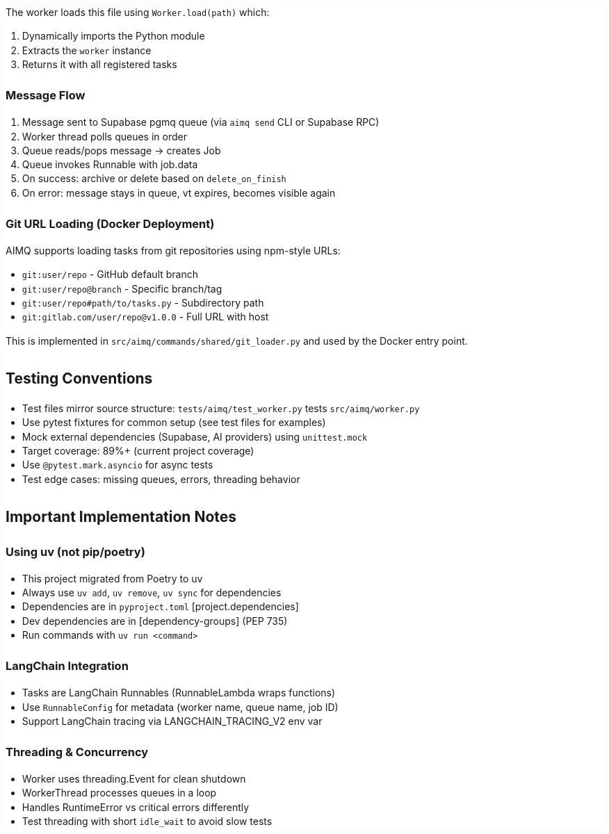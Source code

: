 The worker loads this file using `Worker.load(path)` which:
1. Dynamically imports the Python module
2. Extracts the `worker` instance
3. Returns it with all registered tasks

### Message Flow

1. Message sent to Supabase pgmq queue (via `aimq send` CLI or Supabase RPC)
2. Worker thread polls queues in order
3. Queue reads/pops message → creates Job
4. Queue invokes Runnable with job.data
5. On success: archive or delete based on `delete_on_finish`
6. On error: message stays in queue, vt expires, becomes visible again

### Git URL Loading (Docker Deployment)

AIMQ supports loading tasks from git repositories using npm-style URLs:
- `git:user/repo` - GitHub default branch
- `git:user/repo@branch` - Specific branch/tag
- `git:user/repo#path/to/tasks.py` - Subdirectory path
- `git:gitlab.com/user/repo@v1.0.0` - Full URL with host

This is implemented in `src/aimq/commands/shared/git_loader.py` and used by the Docker entry point.

## Testing Conventions

- Test files mirror source structure: `tests/aimq/test_worker.py` tests `src/aimq/worker.py`
- Use pytest fixtures for common setup (see test files for examples)
- Mock external dependencies (Supabase, AI providers) using `unittest.mock`
- Target coverage: 89%+ (current project coverage)
- Use `@pytest.mark.asyncio` for async tests
- Test edge cases: missing queues, errors, threading behavior

## Important Implementation Notes

### Using uv (not pip/poetry)
- This project migrated from Poetry to uv
- Always use `uv add`, `uv remove`, `uv sync` for dependencies
- Dependencies are in `pyproject.toml` [project.dependencies]
- Dev dependencies are in [dependency-groups] (PEP 735)
- Run commands with `uv run <command>`

### LangChain Integration
- Tasks are LangChain Runnables (RunnableLambda wraps functions)
- Use `RunnableConfig` for metadata (worker name, queue name, job ID)
- Support LangChain tracing via LANGCHAIN_TRACING_V2 env var

### Threading & Concurrency
- Worker uses threading.Event for clean shutdown
- WorkerThread processes queues in a loop
- Handles RuntimeError vs critical errors differently
- Test threading with short `idle_wait` to avoid slow tests
